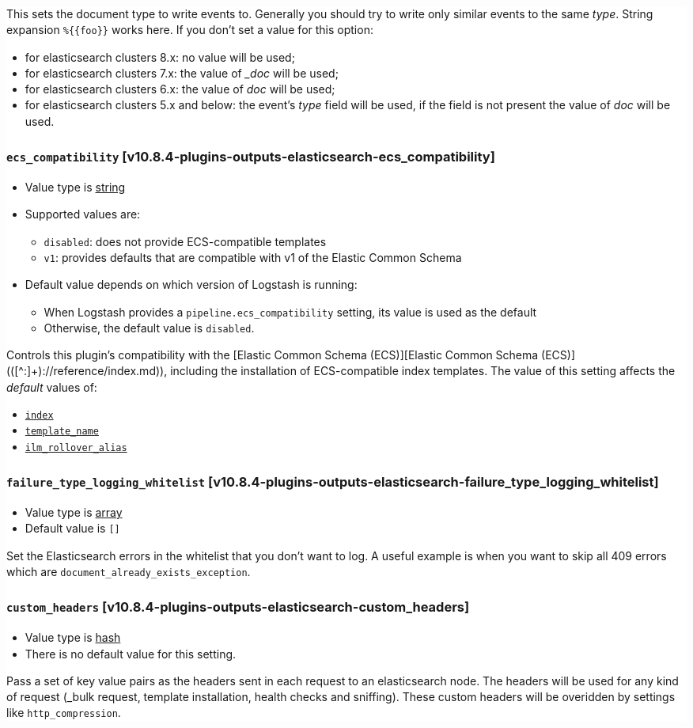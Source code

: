 This sets the document type to write events to. Generally you should try to write only similar events to the same *type*. String expansion `%{{foo}}` works here. If you don’t set a value for this option:

* for elasticsearch clusters 8.x: no value will be used;
* for elasticsearch clusters 7.x: the value of *_doc* will be used;
* for elasticsearch clusters 6.x: the value of *doc* will be used;
* for elasticsearch clusters 5.x and below: the event’s *type* field will be used, if the field is not present the value of *doc* will be used.


### `ecs_compatibility` [v10.8.4-plugins-outputs-elasticsearch-ecs_compatibility]

* Value type is [string](logstash://reference/configuration-file-structure.md#string)
* Supported values are:

    * `disabled`: does not provide ECS-compatible templates
    * `v1`: provides defaults that are compatible with v1 of the Elastic Common Schema

* Default value depends on which version of Logstash is running:

    * When Logstash provides a `pipeline.ecs_compatibility` setting, its value is used as the default
    * Otherwise, the default value is `disabled`.


Controls this plugin’s compatibility with the [Elastic Common Schema (ECS)][Elastic Common Schema (ECS)\]\(([^:]+)://reference/index.md)), including the installation of ECS-compatible index templates. The value of this setting affects the *default* values of:

* [`index`](v10-8-4-plugins-outputs-elasticsearch.md#v10.8.4-plugins-outputs-elasticsearch-index)
* [`template_name`](v10-8-4-plugins-outputs-elasticsearch.md#v10.8.4-plugins-outputs-elasticsearch-template_name)
* [`ilm_rollover_alias`](v10-8-4-plugins-outputs-elasticsearch.md#v10.8.4-plugins-outputs-elasticsearch-ilm_rollover_alias)


### `failure_type_logging_whitelist` [v10.8.4-plugins-outputs-elasticsearch-failure_type_logging_whitelist]

* Value type is [array](logstash://reference/configuration-file-structure.md#array)
* Default value is `[]`

Set the Elasticsearch errors in the whitelist that you don’t want to log. A useful example is when you want to skip all 409 errors which are `document_already_exists_exception`.


### `custom_headers` [v10.8.4-plugins-outputs-elasticsearch-custom_headers]

* Value type is [hash](logstash://reference/configuration-file-structure.md#hash)
* There is no default value for this setting.

Pass a set of key value pairs as the headers sent in each request to an elasticsearch node. The headers will be used for any kind of request (_bulk request, template installation, health checks and sniffing). These custom headers will be overidden by settings like `http_compression`.

